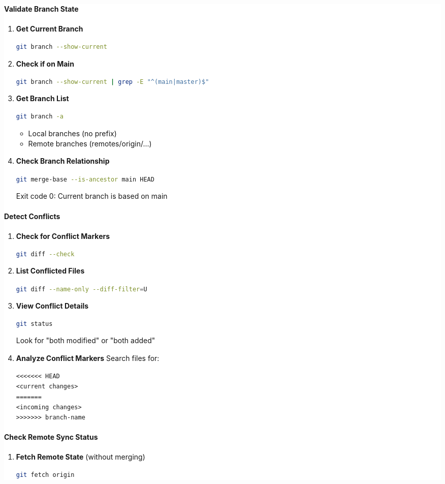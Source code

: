#### Validate Branch State

1. **Get Current Branch**
   ```bash
   git branch --show-current
   ```

2. **Check if on Main**
   ```bash
   git branch --show-current | grep -E "^(main|master)$"
   ```

3. **Get Branch List**
   ```bash
   git branch -a
   ```
   - Local branches (no prefix)
   - Remote branches (remotes/origin/...)

4. **Check Branch Relationship**
   ```bash
   git merge-base --is-ancestor main HEAD
   ```
   Exit code 0: Current branch is based on main

#### Detect Conflicts

1. **Check for Conflict Markers**
   ```bash
   git diff --check
   ```

2. **List Conflicted Files**
   ```bash
   git diff --name-only --diff-filter=U
   ```

3. **View Conflict Details**
   ```bash
   git status
   ```
   Look for "both modified" or "both added"

4. **Analyze Conflict Markers**
   Search files for:
   ```
   <<<<<<< HEAD
   <current changes>
   =======
   <incoming changes>
   >>>>>>> branch-name
   ```

#### Check Remote Sync Status

1. **Fetch Remote State** (without merging)
   ```bash
   git fetch origin
   ```
